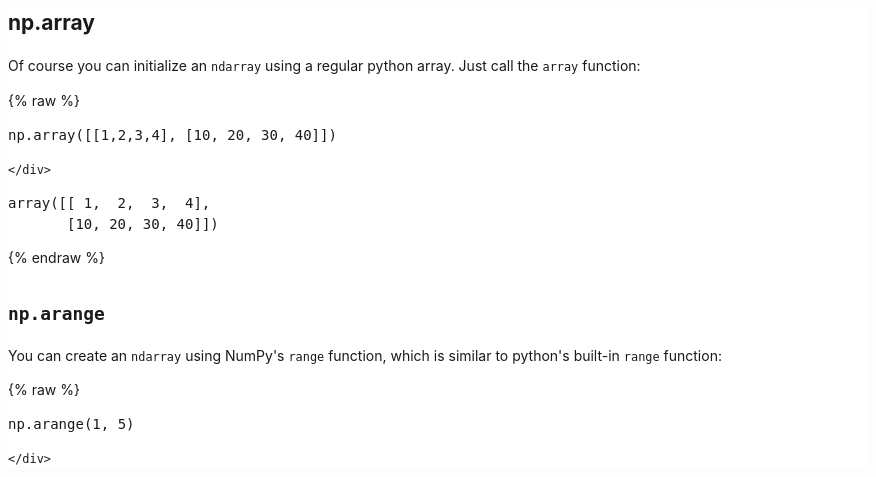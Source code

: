 <div class="cell border-box-sizing text_cell rendered"><div class="inner_cell">
<div class="text_cell_render border-box-sizing rendered_html">
<h2 id="np.array">np.array<a class="anchor-link" href="#np.array"> </a></h2><p>Of course you can initialize an <code>ndarray</code> using a regular python array. Just call the <code>array</code> function:</p>

</div>
</div>
</div>
    {% raw %}
    
<div class="cell border-box-sizing code_cell rendered">
<div class="input">

<div class="inner_cell">
    <div class="input_area">
<div class=" highlight hl-ipython3"><pre><span></span><span class="n">np</span><span class="o">.</span><span class="n">array</span><span class="p">([[</span><span class="mi">1</span><span class="p">,</span><span class="mi">2</span><span class="p">,</span><span class="mi">3</span><span class="p">,</span><span class="mi">4</span><span class="p">],</span> <span class="p">[</span><span class="mi">10</span><span class="p">,</span> <span class="mi">20</span><span class="p">,</span> <span class="mi">30</span><span class="p">,</span> <span class="mi">40</span><span class="p">]])</span>
</pre></div>

    </div>
</div>
</div>

<div class="output_wrapper">
<div class="output">

<div class="output_area">



<div class="output_text output_subarea output_execute_result">
<pre>array([[ 1,  2,  3,  4],
       [10, 20, 30, 40]])</pre>
</div>

</div>

</div>
</div>

</div>
    {% endraw %}

<div class="cell border-box-sizing text_cell rendered"><div class="inner_cell">
<div class="text_cell_render border-box-sizing rendered_html">
<h2 id="np.arange"><code>np.arange</code><a class="anchor-link" href="#np.arange"> </a></h2><p>You can create an <code>ndarray</code> using NumPy's <code>range</code> function, which is similar to python's built-in <code>range</code> function:</p>

</div>
</div>
</div>
    {% raw %}
    
<div class="cell border-box-sizing code_cell rendered">
<div class="input">

<div class="inner_cell">
    <div class="input_area">
<div class=" highlight hl-ipython3"><pre><span></span><span class="n">np</span><span class="o">.</span><span class="n">arange</span><span class="p">(</span><span class="mi">1</span><span class="p">,</span> <span class="mi">5</span><span class="p">)</span>
</pre></div>

    </div>
</div>
